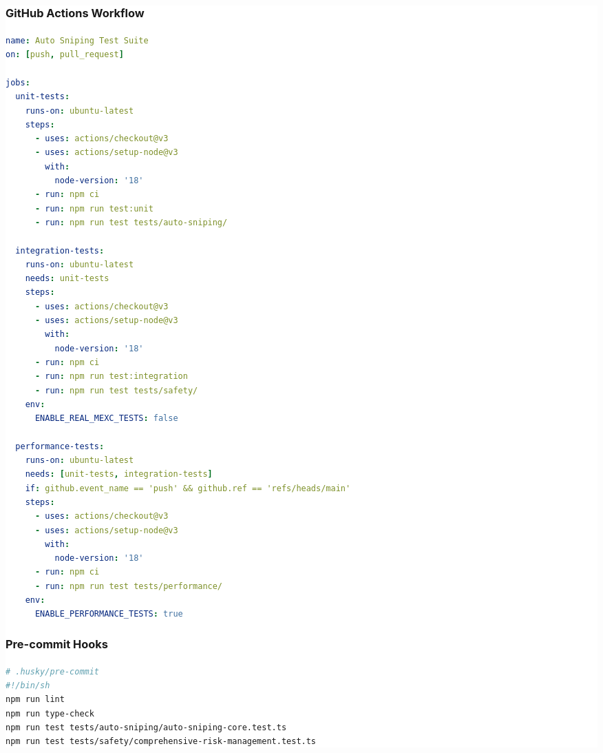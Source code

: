 ### GitHub Actions Workflow

```yaml
name: Auto Sniping Test Suite
on: [push, pull_request]

jobs:
  unit-tests:
    runs-on: ubuntu-latest
    steps:
      - uses: actions/checkout@v3
      - uses: actions/setup-node@v3
        with:
          node-version: '18'
      - run: npm ci
      - run: npm run test:unit
      - run: npm run test tests/auto-sniping/

  integration-tests:
    runs-on: ubuntu-latest
    needs: unit-tests
    steps:
      - uses: actions/checkout@v3
      - uses: actions/setup-node@v3
        with:
          node-version: '18'
      - run: npm ci
      - run: npm run test:integration
      - run: npm run test tests/safety/
    env:
      ENABLE_REAL_MEXC_TESTS: false

  performance-tests:
    runs-on: ubuntu-latest
    needs: [unit-tests, integration-tests]
    if: github.event_name == 'push' && github.ref == 'refs/heads/main'
    steps:
      - uses: actions/checkout@v3
      - uses: actions/setup-node@v3
        with:
          node-version: '18'
      - run: npm ci
      - run: npm run test tests/performance/
    env:
      ENABLE_PERFORMANCE_TESTS: true
```

### Pre-commit Hooks

```bash
# .husky/pre-commit
#!/bin/sh
npm run lint
npm run type-check
npm run test tests/auto-sniping/auto-sniping-core.test.ts
npm run test tests/safety/comprehensive-risk-management.test.ts
```
